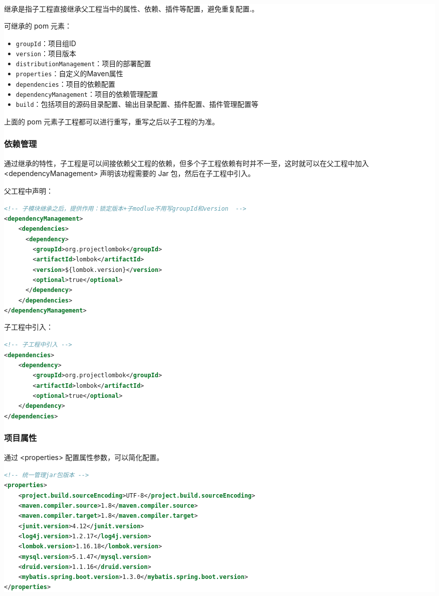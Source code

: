 继承是指子工程直接继承父工程当中的属性、依赖、插件等配置，避免重复配置.。

可继承的 pom 元素：

- `groupId`：项目组ID
- `version`：项目版本
- `distributionManagement`：项目的部署配置
- `properties`：自定义的Maven属性
- `dependencies`：项目的依赖配置
- `dependencyManagement`：项目的依赖管理配置
- `build`：包括项目的源码目录配置、输出目录配置、插件配置、插件管理配置等

上面的 pom 元素子工程都可以进行重写，重写之后以子工程的为准。

### 依赖管理

通过继承的特性，子工程是可以间接依赖父工程的依赖，但多个子工程依赖有时并不一至，这时就可以在父工程中加入 \<dependencyManagement\> 声明该功程需要的 Jar 包，然后在子工程中引入。

父工程中声明：

```xml
<!-- 子模块继承之后，提供作用：锁定版本+子modlue不用写groupId和version  -->
<dependencyManagement>
    <dependencies>
      <dependency>
        <groupId>org.projectlombok</groupId>
        <artifactId>lombok</artifactId>
        <version>${lombok.version}</version>
        <optional>true</optional>
      </dependency>
    </dependencies>
</dependencyManagement>

```

子工程中引入：

```xml
<!-- 子工程中引入 -->
<dependencies>
    <dependency>
        <groupId>org.projectlombok</groupId>
        <artifactId>lombok</artifactId>
        <optional>true</optional>
    </dependency>
</dependencies>


```

### 项目属性

通过 \<properties\> 配置属性参数，可以简化配置。

```xml
<!-- 统一管理jar包版本 -->
<properties>
    <project.build.sourceEncoding>UTF-8</project.build.sourceEncoding>
    <maven.compiler.source>1.8</maven.compiler.source>
    <maven.compiler.target>1.8</maven.compiler.target>
    <junit.version>4.12</junit.version>
    <log4j.version>1.2.17</log4j.version>
    <lombok.version>1.16.18</lombok.version>
    <mysql.version>5.1.47</mysql.version>
    <druid.version>1.1.16</druid.version>
    <mybatis.spring.boot.version>1.3.0</mybatis.spring.boot.version>
</properties>

```